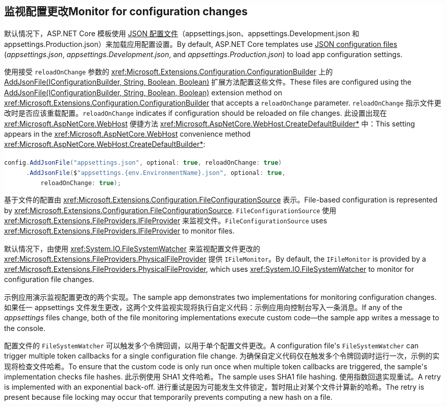 ## <a name="monitor-for-configuration-changes"></a><span data-ttu-id="c5b24-249">监视配置更改</span><span class="sxs-lookup"><span data-stu-id="c5b24-249">Monitor for configuration changes</span></span>

<span data-ttu-id="c5b24-250">默认情况下，ASP.NET Core 模板使用 [JSON 配置文件](xref:fundamentals/configuration/index#json-configuration-provider)（appsettings.json、appsettings.Development.json 和 appsettings.Production.json）来加载应用配置设置。</span><span class="sxs-lookup"><span data-stu-id="c5b24-250">By default, ASP.NET Core templates use [JSON configuration files](xref:fundamentals/configuration/index#json-configuration-provider) (*appsettings.json*, *appsettings.Development.json*, and *appsettings.Production.json*) to load app configuration settings.</span></span>

<span data-ttu-id="c5b24-251">使用接受 `reloadOnChange` 参数的 <xref:Microsoft.Extensions.Configuration.ConfigurationBuilder> 上的 [AddJsonFile(IConfigurationBuilder, String, Boolean, Boolean)](xref:Microsoft.Extensions.Configuration.JsonConfigurationExtensions.AddJsonFile*) 扩展方法配置这些文件。</span><span class="sxs-lookup"><span data-stu-id="c5b24-251">These files are configured using the [AddJsonFile(IConfigurationBuilder, String, Boolean, Boolean)](xref:Microsoft.Extensions.Configuration.JsonConfigurationExtensions.AddJsonFile*) extension method on <xref:Microsoft.Extensions.Configuration.ConfigurationBuilder> that accepts a `reloadOnChange` parameter.</span></span> <span data-ttu-id="c5b24-252">`reloadOnChange` 指示文件更改时是否应该重载配置。</span><span class="sxs-lookup"><span data-stu-id="c5b24-252">`reloadOnChange` indicates if configuration should be reloaded on file changes.</span></span> <span data-ttu-id="c5b24-253">此设置出现在 <xref:Microsoft.AspNetCore.WebHost> 便捷方法 <xref:Microsoft.AspNetCore.WebHost.CreateDefaultBuilder*> 中：</span><span class="sxs-lookup"><span data-stu-id="c5b24-253">This setting appears in the <xref:Microsoft.AspNetCore.WebHost> convenience method <xref:Microsoft.AspNetCore.WebHost.CreateDefaultBuilder*>:</span></span>

```csharp
config.AddJsonFile("appsettings.json", optional: true, reloadOnChange: true)
      .AddJsonFile($"appsettings.{env.EnvironmentName}.json", optional: true, 
          reloadOnChange: true);
```

<span data-ttu-id="c5b24-254">基于文件的配置由 <xref:Microsoft.Extensions.Configuration.FileConfigurationSource> 表示。</span><span class="sxs-lookup"><span data-stu-id="c5b24-254">File-based configuration is represented by <xref:Microsoft.Extensions.Configuration.FileConfigurationSource>.</span></span> <span data-ttu-id="c5b24-255">`FileConfigurationSource` 使用 <xref:Microsoft.Extensions.FileProviders.IFileProvider> 来监视文件。</span><span class="sxs-lookup"><span data-stu-id="c5b24-255">`FileConfigurationSource` uses <xref:Microsoft.Extensions.FileProviders.IFileProvider> to monitor files.</span></span>

<span data-ttu-id="c5b24-256">默认情况下，由使用 <xref:System.IO.FileSystemWatcher> 来监视配置文件更改的 <xref:Microsoft.Extensions.FileProviders.PhysicalFileProvider> 提供 `IFileMonitor`。</span><span class="sxs-lookup"><span data-stu-id="c5b24-256">By default, the `IFileMonitor` is provided by a <xref:Microsoft.Extensions.FileProviders.PhysicalFileProvider>, which uses <xref:System.IO.FileSystemWatcher> to monitor for configuration file changes.</span></span>

<span data-ttu-id="c5b24-257">示例应用演示监视配置更改的两个实现。</span><span class="sxs-lookup"><span data-stu-id="c5b24-257">The sample app demonstrates two implementations for monitoring configuration changes.</span></span> <span data-ttu-id="c5b24-258">如果任一 appsettings 文件发生更改，这两个文件监视实现将执行自定义代码：示例应用向控制台写入一条消息。</span><span class="sxs-lookup"><span data-stu-id="c5b24-258">If any of the *appsettings* files change, both of the file monitoring implementations execute custom code&mdash;the sample app writes a message to the console.</span></span>

<span data-ttu-id="c5b24-259">配置文件的 `FileSystemWatcher` 可以触发多个令牌回调，以用于单个配置文件更改。</span><span class="sxs-lookup"><span data-stu-id="c5b24-259">A configuration file's `FileSystemWatcher` can trigger multiple token callbacks for a single configuration file change.</span></span> <span data-ttu-id="c5b24-260">为确保自定义代码仅在触发多个令牌回调时运行一次，示例的实现将检查文件哈希。</span><span class="sxs-lookup"><span data-stu-id="c5b24-260">To ensure that the custom code is only run once when multiple token callbacks are triggered, the sample's implementation checks file hashes.</span></span> <span data-ttu-id="c5b24-261">此示例使用 SHA1 文件哈希。</span><span class="sxs-lookup"><span data-stu-id="c5b24-261">The sample uses SHA1 file hashing.</span></span> <span data-ttu-id="c5b24-262">使用指数回退实现重试。</span><span class="sxs-lookup"><span data-stu-id="c5b24-262">A retry is implemented with an exponential back-off.</span></span> <span data-ttu-id="c5b24-263">进行重试是因为可能发生文件锁定，暂时阻止对某个文件计算新的哈希。</span><span class="sxs-lookup"><span data-stu-id="c5b24-263">The retry is present because file locking may occur that temporarily prevents computing a new hash on a file.</span></span>
